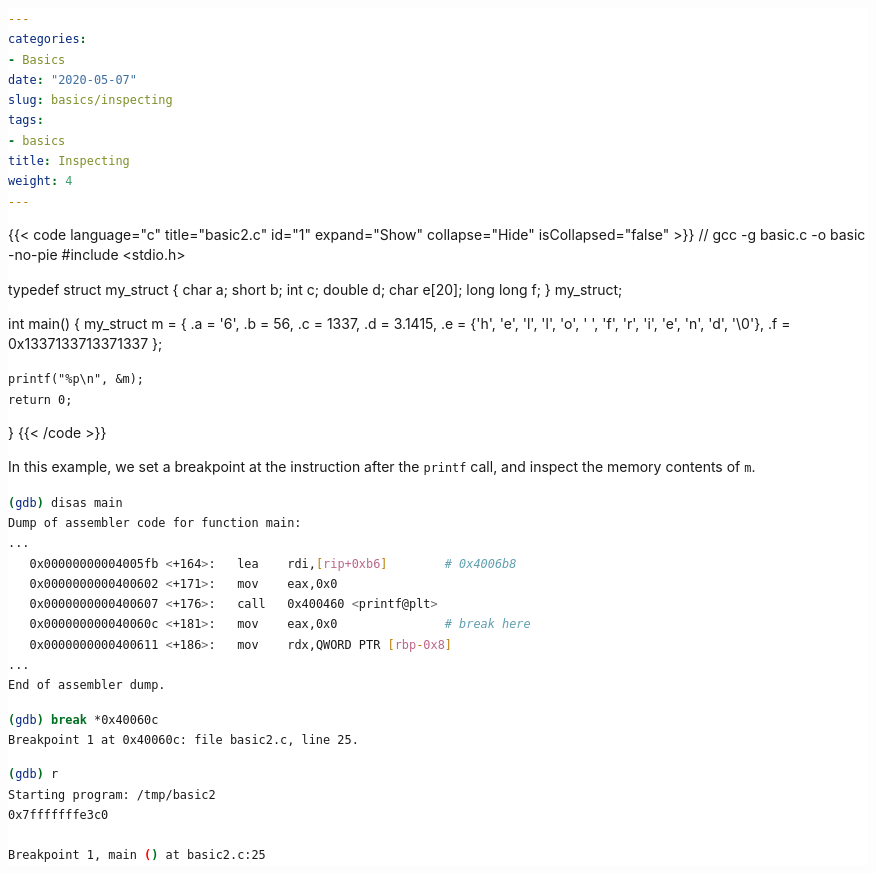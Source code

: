 ```yaml
---
categories:
- Basics
date: "2020-05-07"
slug: basics/inspecting
tags:
- basics
title: Inspecting
weight: 4
---
```



{{< code language="c" title="basic2.c" id="1" expand="Show" collapse="Hide" isCollapsed="false" >}}
// gcc -g basic.c -o basic -no-pie
#include <stdio.h>

typedef struct my_struct {
    char a;
    short b;
    int c;
    double d;
    char e[20];
    long long f;
} my_struct;

int main()
{
    my_struct m = {
        .a = '6',
        .b = 56,
        .c = 1337,
        .d = 3.1415,
        .e = {'h', 'e', 'l', 'l', 'o', ' ', 'f', 'r', 'i', 'e', 'n', 'd', '\0'},
        .f = 0x1337133713371337
    };

    printf("%p\n", &m);
    return 0;
}
{{< /code >}}

In this example, we set a breakpoint at the instruction after the `printf` call, and inspect the memory contents of `m`.

```sh
(gdb) disas main
Dump of assembler code for function main:
...
   0x00000000004005fb <+164>:	lea    rdi,[rip+0xb6]        # 0x4006b8
   0x0000000000400602 <+171>:	mov    eax,0x0
   0x0000000000400607 <+176>:	call   0x400460 <printf@plt>
   0x000000000040060c <+181>:	mov    eax,0x0               # break here
   0x0000000000400611 <+186>:	mov    rdx,QWORD PTR [rbp-0x8]
...
End of assembler dump.
```
```sh
(gdb) break *0x40060c
Breakpoint 1 at 0x40060c: file basic2.c, line 25.
```
```sh
(gdb) r
Starting program: /tmp/basic2
0x7fffffffe3c0

Breakpoint 1, main () at basic2.c:25
```